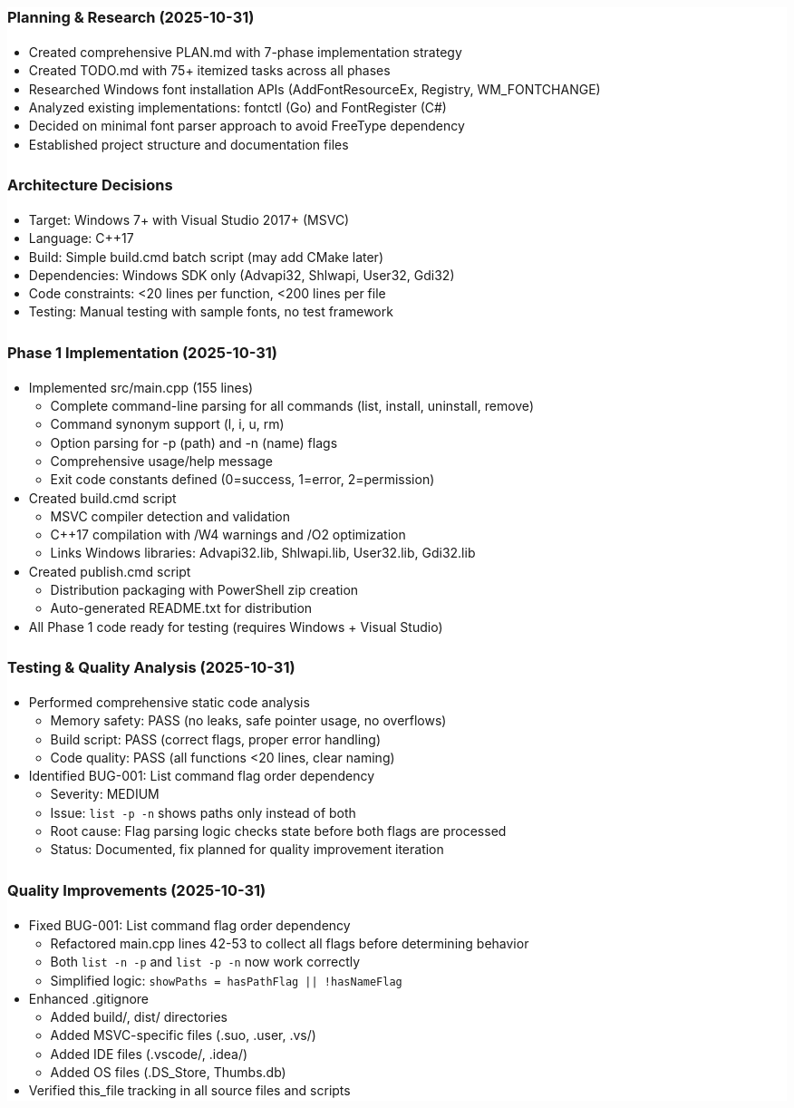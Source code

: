 ### Planning & Research (2025-10-31)
- Created comprehensive PLAN.md with 7-phase implementation strategy
- Created TODO.md with 75+ itemized tasks across all phases
- Researched Windows font installation APIs (AddFontResourceEx, Registry, WM_FONTCHANGE)
- Analyzed existing implementations: fontctl (Go) and FontRegister (C#)
- Decided on minimal font parser approach to avoid FreeType dependency
- Established project structure and documentation files

### Architecture Decisions
- Target: Windows 7+ with Visual Studio 2017+ (MSVC)
- Language: C++17
- Build: Simple build.cmd batch script (may add CMake later)
- Dependencies: Windows SDK only (Advapi32, Shlwapi, User32, Gdi32)
- Code constraints: <20 lines per function, <200 lines per file
- Testing: Manual testing with sample fonts, no test framework

### Phase 1 Implementation (2025-10-31)
- Implemented src/main.cpp (155 lines)
  - Complete command-line parsing for all commands (list, install, uninstall, remove)
  - Command synonym support (l, i, u, rm)
  - Option parsing for -p (path) and -n (name) flags
  - Comprehensive usage/help message
  - Exit code constants defined (0=success, 1=error, 2=permission)
- Created build.cmd script
  - MSVC compiler detection and validation
  - C++17 compilation with /W4 warnings and /O2 optimization
  - Links Windows libraries: Advapi32.lib, Shlwapi.lib, User32.lib, Gdi32.lib
- Created publish.cmd script
  - Distribution packaging with PowerShell zip creation
  - Auto-generated README.txt for distribution
- All Phase 1 code ready for testing (requires Windows + Visual Studio)

### Testing & Quality Analysis (2025-10-31)
- Performed comprehensive static code analysis
  - Memory safety: PASS (no leaks, safe pointer usage, no overflows)
  - Build script: PASS (correct flags, proper error handling)
  - Code quality: PASS (all functions <20 lines, clear naming)
- Identified BUG-001: List command flag order dependency
  - Severity: MEDIUM
  - Issue: `list -p -n` shows paths only instead of both
  - Root cause: Flag parsing logic checks state before both flags are processed
  - Status: Documented, fix planned for quality improvement iteration

### Quality Improvements (2025-10-31)
- Fixed BUG-001: List command flag order dependency
  - Refactored main.cpp lines 42-53 to collect all flags before determining behavior
  - Both `list -n -p` and `list -p -n` now work correctly
  - Simplified logic: `showPaths = hasPathFlag || !hasNameFlag`
- Enhanced .gitignore
  - Added build/, dist/ directories
  - Added MSVC-specific files (.suo, .user, .vs/)
  - Added IDE files (.vscode/, .idea/)
  - Added OS files (.DS_Store, Thumbs.db)
- Verified this_file tracking in all source files and scripts
